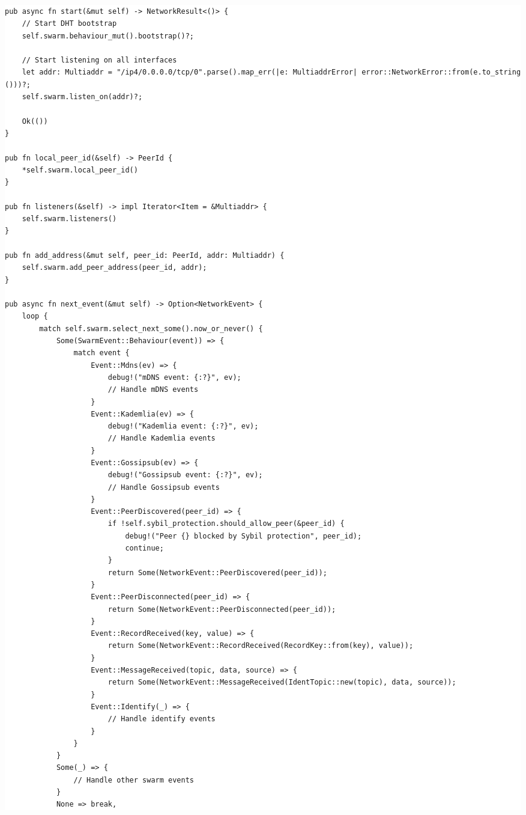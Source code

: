     pub async fn start(&mut self) -> NetworkResult<()> {
        // Start DHT bootstrap
        self.swarm.behaviour_mut().bootstrap()?;

        // Start listening on all interfaces
        let addr: Multiaddr = "/ip4/0.0.0.0/tcp/0".parse().map_err(|e: MultiaddrError| error::NetworkError::from(e.to_string()))?;
        self.swarm.listen_on(addr)?;

        Ok(())
    }

    pub fn local_peer_id(&self) -> PeerId {
        *self.swarm.local_peer_id()
    }

    pub fn listeners(&self) -> impl Iterator<Item = &Multiaddr> {
        self.swarm.listeners()
    }

    pub fn add_address(&mut self, peer_id: PeerId, addr: Multiaddr) {
        self.swarm.add_peer_address(peer_id, addr);
    }

    pub async fn next_event(&mut self) -> Option<NetworkEvent> {
        loop {
            match self.swarm.select_next_some().now_or_never() {
                Some(SwarmEvent::Behaviour(event)) => {
                    match event {
                        Event::Mdns(ev) => {
                            debug!("mDNS event: {:?}", ev);
                            // Handle mDNS events
                        }
                        Event::Kademlia(ev) => {
                            debug!("Kademlia event: {:?}", ev);
                            // Handle Kademlia events
                        }
                        Event::Gossipsub(ev) => {
                            debug!("Gossipsub event: {:?}", ev);
                            // Handle Gossipsub events
                        }
                        Event::PeerDiscovered(peer_id) => {
                            if !self.sybil_protection.should_allow_peer(&peer_id) {
                                debug!("Peer {} blocked by Sybil protection", peer_id);
                                continue;
                            }
                            return Some(NetworkEvent::PeerDiscovered(peer_id));
                        }
                        Event::PeerDisconnected(peer_id) => {
                            return Some(NetworkEvent::PeerDisconnected(peer_id));
                        }
                        Event::RecordReceived(key, value) => {
                            return Some(NetworkEvent::RecordReceived(RecordKey::from(key), value));
                        }
                        Event::MessageReceived(topic, data, source) => {
                            return Some(NetworkEvent::MessageReceived(IdentTopic::new(topic), data, source));
                        }
                        Event::Identify(_) => {
                            // Handle identify events
                        }
                    }
                }
                Some(_) => {
                    // Handle other swarm events
                }
                None => break,